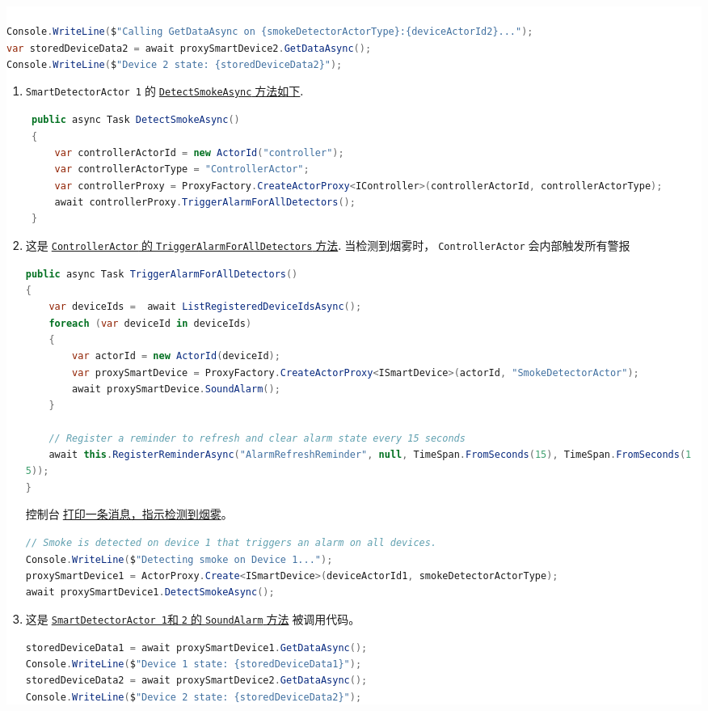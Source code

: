    ```csharp

   Console.WriteLine($"Calling GetDataAsync on {smokeDetectorActorType}:{deviceActorId2}...");
   var storedDeviceData2 = await proxySmartDevice2.GetDataAsync();
   Console.WriteLine($"Device 2 state: {storedDeviceData2}");
   ```

1. `SmartDetectorActor 1` 的 [`DetectSmokeAsync` 方法如下](https://github.com/dapr/quickstarts/blob/master/actors/csharp/sdk/service/SmokeDetectorActor.cs#L70).

   ```csharp
    public async Task DetectSmokeAsync()
    {
        var controllerActorId = new ActorId("controller");
        var controllerActorType = "ControllerActor";
        var controllerProxy = ProxyFactory.CreateActorProxy<IController>(controllerActorId, controllerActorType);
        await controllerProxy.TriggerAlarmForAllDetectors();
    }
   ```

1. 这是 [`ControllerActor` 的 `TriggerAlarmForAllDetectors` 方法](https://github.com/dapr/quickstarts/blob/master/actors/csharp/sdk/service/ControllerActor.cs#L54). 当检测到烟雾时， `ControllerActor` 会内部触发所有警报

    ```csharp 
    public async Task TriggerAlarmForAllDetectors()
    {
        var deviceIds =  await ListRegisteredDeviceIdsAsync();
        foreach (var deviceId in deviceIds)
        {
            var actorId = new ActorId(deviceId);
            var proxySmartDevice = ProxyFactory.CreateActorProxy<ISmartDevice>(actorId, "SmokeDetectorActor");
            await proxySmartDevice.SoundAlarm();
        }

        // Register a reminder to refresh and clear alarm state every 15 seconds
        await this.RegisterReminderAsync("AlarmRefreshReminder", null, TimeSpan.FromSeconds(15), TimeSpan.FromSeconds(15));
    }
    ```

    控制台 [打印一条消息，指示检测到烟雾](https://github.com/dapr/quickstarts/blob/master/actors/csharp/sdk/client/Program.cs#L65)。

    ```csharp
    // Smoke is detected on device 1 that triggers an alarm on all devices.
    Console.WriteLine($"Detecting smoke on Device 1...");
    proxySmartDevice1 = ActorProxy.Create<ISmartDevice>(deviceActorId1, smokeDetectorActorType);
    await proxySmartDevice1.DetectSmokeAsync();   
    ```

1. 这是 [`SmartDetectorActor 1`和 `2` 的 `SoundAlarm` 方法](https://github.com/dapr/quickstarts/blob/master/actors/csharp/sdk/service/SmokeDetectorActor.cs#L78) 被调用代码。

   ```csharp
   storedDeviceData1 = await proxySmartDevice1.GetDataAsync();
   Console.WriteLine($"Device 1 state: {storedDeviceData1}");
   storedDeviceData2 = await proxySmartDevice2.GetDataAsync();
   Console.WriteLine($"Device 2 state: {storedDeviceData2}");
   ```

